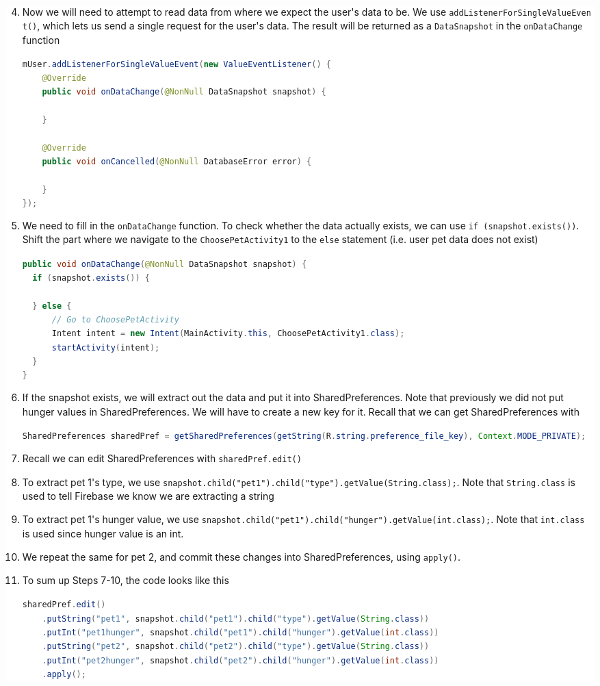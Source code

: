 4. Now we will need to attempt to read data from where we expect the user's data to be. We use `addListenerForSingleValueEvent()`, which lets us send a single request for the user's data. The result will be returned as a `DataSnapshot` in the `onDataChange` function

   ```java
   mUser.addListenerForSingleValueEvent(new ValueEventListener() {
       @Override
       public void onDataChange(@NonNull DataSnapshot snapshot) {

       }

       @Override
       public void onCancelled(@NonNull DatabaseError error) {

       }
   });
   ```

5. We need to fill in the `onDataChange` function. To check whether the data actually exists, we can use `if (snapshot.exists())`. Shift the part where we navigate to the `ChoosePetActivity1` to the `else` statement (i.e. user pet data does not exist)

   ```java
   public void onDataChange(@NonNull DataSnapshot snapshot) {
     if (snapshot.exists()) {

     } else {
         // Go to ChoosePetActivity
         Intent intent = new Intent(MainActivity.this, ChoosePetActivity1.class);
         startActivity(intent);
     }
   }
   ```

6. If the snapshot exists, we will extract out the data and put it into SharedPreferences. Note that previously we did not put hunger values in SharedPreferences. We will have to create a new key for it. Recall that we can get SharedPreferences with

   ```java
   SharedPreferences sharedPref = getSharedPreferences(getString(R.string.preference_file_key), Context.MODE_PRIVATE);
   ```

7. Recall we can edit SharedPreferences with `sharedPref.edit()`
8. To extract pet 1's type, we use `snapshot.child("pet1").child("type").getValue(String.class);`. Note that `String.class` is used to tell Firebase we know we are extracting a string
9. To extract pet 1's hunger value, we use `snapshot.child("pet1").child("hunger").getValue(int.class);`. Note that `int.class` is used since hunger value is an int.
10. We repeat the same for pet 2, and commit these changes into SharedPreferences, using `apply()`.
11. To sum up Steps 7-10, the code looks like this

    ```java
    sharedPref.edit()
        .putString("pet1", snapshot.child("pet1").child("type").getValue(String.class))
        .putInt("pet1hunger", snapshot.child("pet1").child("hunger").getValue(int.class))
        .putString("pet2", snapshot.child("pet2").child("type").getValue(String.class))
        .putInt("pet2hunger", snapshot.child("pet2").child("hunger").getValue(int.class))
        .apply();
    ```
